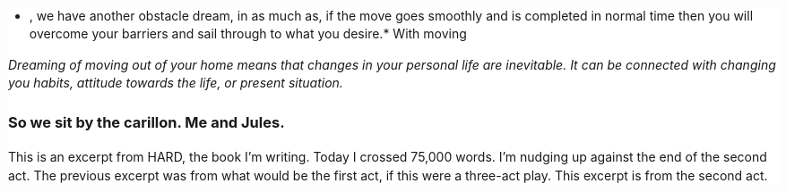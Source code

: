 * , we have another obstacle dream, in as much as, if the move goes smoothly and is completed in normal time then you will overcome your barriers and sail through to what you desire.* With moving

*Dreaming of moving out of your home means that changes in your personal life are inevitable. It can be connected with changing you habits, attitude towards the life, or present situation.*

### So we sit by the carillon. Me and Jules.
This is an excerpt from HARD, the book I’m writing. Today I crossed 75,000 words. I’m nudging up against the end of the second act. The previous excerpt was from what would be the first act, if this were a three-act play. This excerpt is from the second act.

